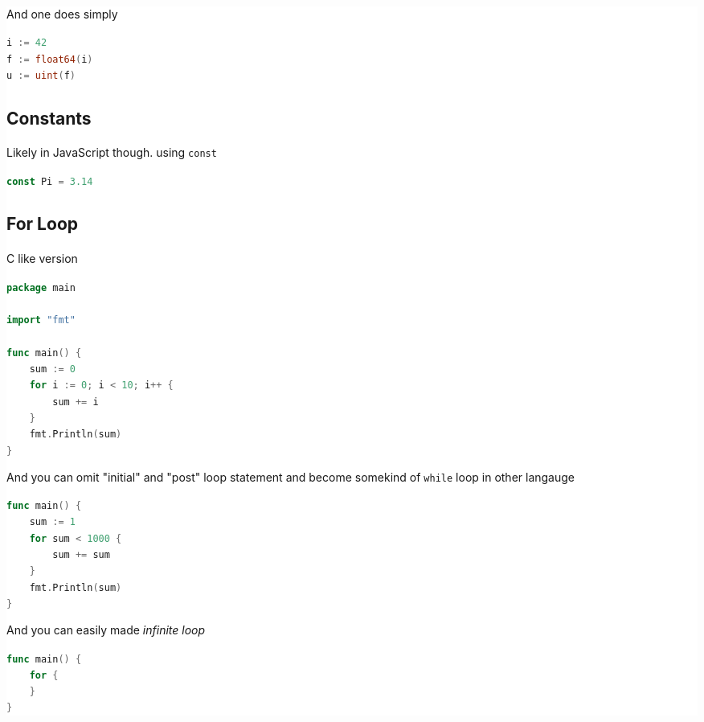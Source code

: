 And one does simply

```go
i := 42
f := float64(i)
u := uint(f)
```

## Constants

Likely in JavaScript though. using `const`

```go
const Pi = 3.14
```

## For Loop

C like version

```go
package main

import "fmt"

func main() {
	sum := 0
	for i := 0; i < 10; i++ {
		sum += i
	}
	fmt.Println(sum)
}
```

And you can omit "initial" and "post" loop statement and become somekind of `while` loop in other langauge

```go
func main() {
	sum := 1
	for sum < 1000 {
		sum += sum
	}
	fmt.Println(sum)
}

```

And you can easily made *infinite loop*

```go
func main() {
	for {
	}
}
```
